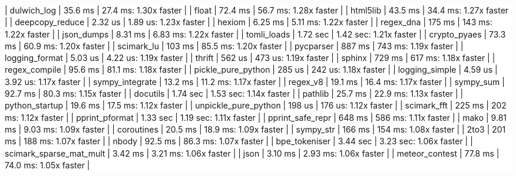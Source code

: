 | dulwich_log                   | 35.6 ms                                                | 27.4 ms: 1.30x faster                                                 |
| float                         | 72.4 ms                                                | 56.7 ms: 1.28x faster                                                 |
| html5lib                      | 43.5 ms                                                | 34.4 ms: 1.27x faster                                                 |
| deepcopy_reduce               | 2.32 us                                                | 1.89 us: 1.23x faster                                                 |
| hexiom                        | 6.25 ms                                                | 5.11 ms: 1.22x faster                                                 |
| regex_dna                     | 175 ms                                                 | 143 ms: 1.22x faster                                                  |
| json_dumps                    | 8.31 ms                                                | 6.83 ms: 1.22x faster                                                 |
| tomli_loads                   | 1.72 sec                                               | 1.42 sec: 1.21x faster                                                |
| crypto_pyaes                  | 73.3 ms                                                | 60.9 ms: 1.20x faster                                                 |
| scimark_lu                    | 103 ms                                                 | 85.5 ms: 1.20x faster                                                 |
| pycparser                     | 887 ms                                                 | 743 ms: 1.19x faster                                                  |
| logging_format                | 5.03 us                                                | 4.22 us: 1.19x faster                                                 |
| thrift                        | 562 us                                                 | 473 us: 1.19x faster                                                  |
| sphinx                        | 729 ms                                                 | 617 ms: 1.18x faster                                                  |
| regex_compile                 | 95.6 ms                                                | 81.1 ms: 1.18x faster                                                 |
| pickle_pure_python            | 285 us                                                 | 242 us: 1.18x faster                                                  |
| logging_simple                | 4.59 us                                                | 3.92 us: 1.17x faster                                                 |
| sympy_integrate               | 13.2 ms                                                | 11.2 ms: 1.17x faster                                                 |
| regex_v8                      | 19.1 ms                                                | 16.4 ms: 1.17x faster                                                 |
| sympy_sum                     | 92.7 ms                                                | 80.3 ms: 1.15x faster                                                 |
| docutils                      | 1.74 sec                                               | 1.53 sec: 1.14x faster                                                |
| pathlib                       | 25.7 ms                                                | 22.9 ms: 1.13x faster                                                 |
| python_startup                | 19.6 ms                                                | 17.5 ms: 1.12x faster                                                 |
| unpickle_pure_python          | 198 us                                                 | 176 us: 1.12x faster                                                  |
| scimark_fft                   | 225 ms                                                 | 202 ms: 1.12x faster                                                  |
| pprint_pformat                | 1.33 sec                                               | 1.19 sec: 1.11x faster                                                |
| pprint_safe_repr              | 648 ms                                                 | 586 ms: 1.11x faster                                                  |
| mako                          | 9.81 ms                                                | 9.03 ms: 1.09x faster                                                 |
| coroutines                    | 20.5 ms                                                | 18.9 ms: 1.09x faster                                                 |
| sympy_str                     | 166 ms                                                 | 154 ms: 1.08x faster                                                  |
| 2to3                          | 201 ms                                                 | 188 ms: 1.07x faster                                                  |
| nbody                         | 92.5 ms                                                | 86.3 ms: 1.07x faster                                                 |
| bpe_tokeniser                 | 3.44 sec                                               | 3.23 sec: 1.06x faster                                                |
| scimark_sparse_mat_mult       | 3.42 ms                                                | 3.21 ms: 1.06x faster                                                 |
| json                          | 3.10 ms                                                | 2.93 ms: 1.06x faster                                                 |
| meteor_contest                | 77.8 ms                                                | 74.0 ms: 1.05x faster                                                 |